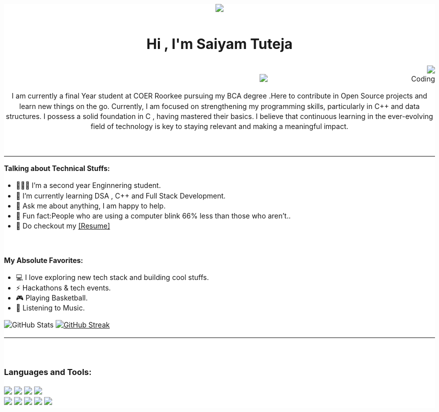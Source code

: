 <p align="center"><img src="C:\Users\Saiyam\Desktop\github\SaiyamTuteja-main\banner.jpg"></p>

<h1 align="center">Hi , I'm Saiyam Tuteja</h1>

<p align="right">
  <img align=center width=100% src="https://readme-typing-svg.herokuapp.com?font=Sora&color=%2336BCF7&size=35&center=true&vCenter=true&width=600%&lines=Front+End+Developer;Open+Source+Contributor;Tech+Enthusiast;BCA+Undergrad"/>
<br>
  
<img align="right" alt="Coding" width="350" src="https://cdn.dribbble.com/users/1162077/screenshots/3848914/programmer.gif">

<br>
<p align="center" width="150px">I am currently a final Year student at COER Roorkee pursuing my BCA degree .Here to contribute in Open Source projects and learn new things on the go. Currently, I am focused on strengthening my programming skills, particularly in C++ and data structures. I possess a solid foundation in C , having mastered their basics. I believe that continuous learning in the ever-evolving field of technology is key to staying relevant and making a meaningful impact.</p>
</p>
<br>
<hr>

**Talking about Technical Stuffs:**

- 👨🏽‍💻 I’m a second year Enginnering student.
- 🌱 I’m currently learning DSA , C++ and Full Stack Development. 
- 💬 Ask me about anything, I am happy to help.
- 👾 Fun fact:People who are using a computer blink 66% less than those who aren’t..
- 📝 Do checkout my <a href="Saiyam Resume.pdf">[Resume]<a/>
<br>

**My Absolute Favorites:**
- 💻 I love exploring new tech stack and building cool stuffs.
- ⚡ Hackathons & tech events.
- 🎮 Playing Basketball.
- 🎵 Listening to Music.

![GitHub Stats](https://github-readme-stats.vercel.app/api?username=SaiyamTuteja&show_icons=true&theme=radical)
[![GitHub Streak](https://github-readme-streak-stats.herokuapp.com?user=SaiyamTuteja&theme=blueberry&date_format=M%20j%5B%2C%20Y%5D)](https://git.io/streak-stats)
<hr>
<br>

<h3>Languages and Tools: </h3>

<p>

  <code><img width="15%" src="https://www.vectorlogo.zone/logos/java/java-ar21.svg"></code>
  <code><img width="15%" src="https://www.vectorlogo.zone/logos/w3_css/w3_css-ar21.svg"></code>
  <code><img width="15%" src="https://www.vectorlogo.zone/logos/mongodb/mongodb-ar21.svg"></code>
  <code><img width="15%" src="https://www.vectorlogo.zone/logos/android/android-ar21.svg"></code>
  <br />
 <code><img width="15%" src="https://www.vectorlogo.zone/logos/javascript/javascript-ar21.svg"></code>
 <code><img width="15%" src="https://www.vectorlogo.zone/logos/python/python-ar21.svg"></code>
 <code><img width="15%" src="https://www.vectorlogo.zone/logos/github/github-ar21.svg"></code>
 <code><img width="15%" src="https://www.vectorlogo.zone/logos/tailwindcss/tailwindcss-ar21.svg"></code>
 <code><img width="15%" src="https://www.vectorlogo.zone/logos/w3_html5/w3_html5-ar21.svg"></code>
